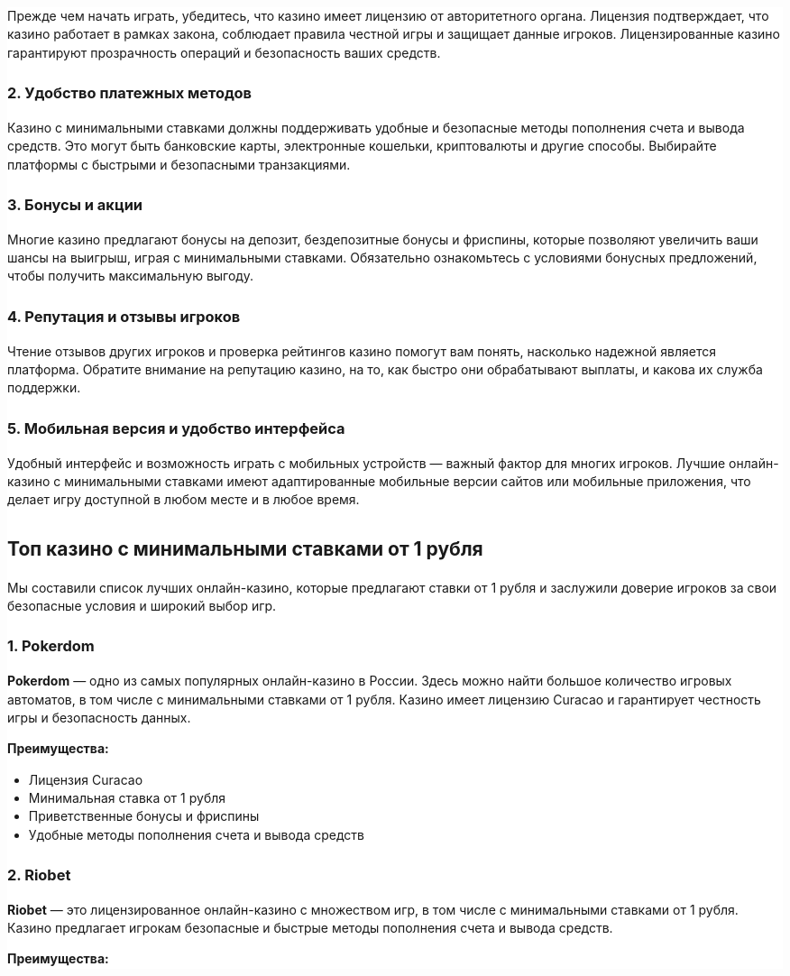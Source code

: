 Прежде чем начать играть, убедитесь, что казино имеет лицензию от авторитетного органа. Лицензия подтверждает, что казино работает в рамках закона, соблюдает правила честной игры и защищает данные игроков. Лицензированные казино гарантируют прозрачность операций и безопасность ваших средств.

### 2. **Удобство платежных методов**

Казино с минимальными ставками должны поддерживать удобные и безопасные методы пополнения счета и вывода средств. Это могут быть банковские карты, электронные кошельки, криптовалюты и другие способы. Выбирайте платформы с быстрыми и безопасными транзакциями.

### 3. **Бонусы и акции**

Многие казино предлагают бонусы на депозит, бездепозитные бонусы и фриспины, которые позволяют увеличить ваши шансы на выигрыш, играя с минимальными ставками. Обязательно ознакомьтесь с условиями бонусных предложений, чтобы получить максимальную выгоду.

### 4. **Репутация и отзывы игроков**

Чтение отзывов других игроков и проверка рейтингов казино помогут вам понять, насколько надежной является платформа. Обратите внимание на репутацию казино, на то, как быстро они обрабатывают выплаты, и какова их служба поддержки.

### 5. **Мобильная версия и удобство интерфейса**

Удобный интерфейс и возможность играть с мобильных устройств — важный фактор для многих игроков. Лучшие онлайн-казино с минимальными ставками имеют адаптированные мобильные версии сайтов или мобильные приложения, что делает игру доступной в любом месте и в любое время.

## Топ казино с минимальными ставками от 1 рубля

Мы составили список лучших онлайн-казино, которые предлагают ставки от 1 рубля и заслужили доверие игроков за свои безопасные условия и широкий выбор игр.

### 1. **Pokerdom**

**Pokerdom** — одно из самых популярных онлайн-казино в России. Здесь можно найти большое количество игровых автоматов, в том числе с минимальными ставками от 1 рубля. Казино имеет лицензию Curacao и гарантирует честность игры и безопасность данных.

**Преимущества:**

* Лицензия Curacao
* Минимальная ставка от 1 рубля
* Приветственные бонусы и фриспины
* Удобные методы пополнения счета и вывода средств

### 2. **Riobet**

**Riobet** — это лицензированное онлайн-казино с множеством игр, в том числе с минимальными ставками от 1 рубля. Казино предлагает игрокам безопасные и быстрые методы пополнения счета и вывода средств.

**Преимущества:**
